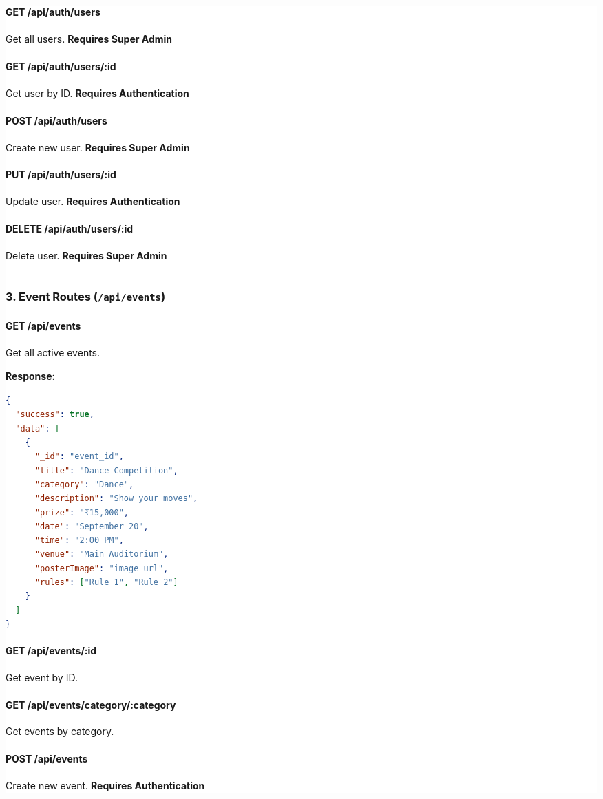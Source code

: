 #### GET /api/auth/users
Get all users. **Requires Super Admin**

#### GET /api/auth/users/:id
Get user by ID. **Requires Authentication**

#### POST /api/auth/users
Create new user. **Requires Super Admin**

#### PUT /api/auth/users/:id
Update user. **Requires Authentication**

#### DELETE /api/auth/users/:id
Delete user. **Requires Super Admin**

---

### 3. Event Routes (`/api/events`)

#### GET /api/events
Get all active events.

**Response:**
```json
{
  "success": true,
  "data": [
    {
      "_id": "event_id",
      "title": "Dance Competition",
      "category": "Dance",
      "description": "Show your moves",
      "prize": "₹15,000",
      "date": "September 20",
      "time": "2:00 PM",
      "venue": "Main Auditorium",
      "posterImage": "image_url",
      "rules": ["Rule 1", "Rule 2"]
    }
  ]
}
```

#### GET /api/events/:id
Get event by ID.

#### GET /api/events/category/:category
Get events by category.

#### POST /api/events
Create new event. **Requires Authentication**
